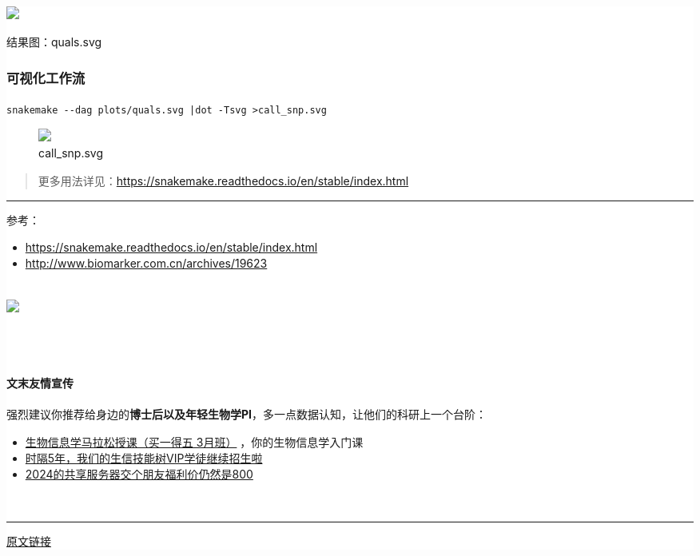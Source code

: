 <img data-imgfileid="100037148" data-ratio="0.7379629629629629" data-src="https://mmbiz.qpic.cn/mmbiz_png/iaRJcrq2Los8P98nyvV4R6l7EHiaPTxag6oFcRMbCvGYv06PrfgzjPWckicGR3wyOfQVJhIljMhhCFPlg67EFw5KA/640?wx_fmt=png&amp;from=appmsg" data-type="png" data-w="1080" src="https://mmbiz.qpic.cn/mmbiz_png/iaRJcrq2Los8P98nyvV4R6l7EHiaPTxag6oFcRMbCvGYv06PrfgzjPWckicGR3wyOfQVJhIljMhhCFPlg67EFw5KA/640?wx_fmt=png&amp;from=appmsg"><figcaption>结果图：quals.svg</figcaption></figure><h3 data-tool="mdnice编辑器"><span></span><span>可视化工作流</span><span></span></h3><pre data-tool="mdnice编辑器"><span></span><code>snakemake --dag plots/quals.svg |dot -Tsvg &gt;call_snp.svg<br></code></pre><figure data-tool="mdnice编辑器"><img data-imgfileid="100037150" data-ratio="1.2620320855614973" data-src="https://mmbiz.qpic.cn/mmbiz_png/iaRJcrq2Los8P98nyvV4R6l7EHiaPTxag6LjFDHzn4Wo2y29ZB77fxlWFjNrr5duZA4MYRJicwR7zRgTyDZdFTOBQ/640?wx_fmt=png&amp;from=appmsg" data-type="png" data-w="748" src="https://mmbiz.qpic.cn/mmbiz_png/iaRJcrq2Los8P98nyvV4R6l7EHiaPTxag6LjFDHzn4Wo2y29ZB77fxlWFjNrr5duZA4MYRJicwR7zRgTyDZdFTOBQ/640?wx_fmt=png&amp;from=appmsg"><figcaption>call_snp.svg</figcaption></figure><blockquote data-tool="mdnice编辑器"><p>更多用法详见：https://snakemake.readthedocs.io/en/stable/index.html</p></blockquote><hr data-tool="mdnice编辑器"><p data-tool="mdnice编辑器">参考：</p><ul data-tool="mdnice编辑器"><li><section>https://snakemake.readthedocs.io/en/stable/index.html</section></li><li><section>http://www.biomarker.com.cn/archives/19623</section></li></ul></section><section><section act="xmy"><section data-id="123409" data-type="lspecial02,lspecial04" powered-by="xmyeditor.com" data-md5="8b46d"><section powered-by="xmyeditor.com" data-md5="8b46d"><section powered-by="xmyeditor.com" data-md5="8b46d"><section powered-by="xmyeditor.com" data-md5="8b46d"><br></section><section powered-by="xmyeditor.com" data-md5="8b46d"><img data-imgfileid="100037160" data-ratio="0.6940298507462687" data-type="gif" data-w="134" data-src="https://mmbiz.qpic.cn/mmbiz_gif/iaRJcrq2LosibrvQnXTV3PMktpwwmDsjia2JG4e3ibpLQ1G6M4nktW4PiaiaKfnpiaRmNbTT6St7QLfzAMAomKgWxQ4kA/640?wx_fmt=gif&amp;wxfrom=5&amp;wx_lazy=1" src="https://mmbiz.qpic.cn/mmbiz_gif/iaRJcrq2LosibrvQnXTV3PMktpwwmDsjia2JG4e3ibpLQ1G6M4nktW4PiaiaKfnpiaRmNbTT6St7QLfzAMAomKgWxQ4kA/640?wx_fmt=gif&amp;wxfrom=5&amp;wx_lazy=1"></section><section powered-by="xmyeditor.com" data-md5="8b46d"><br></section></section></section></section></section></section><p><span></span><br></p><section data-tool="mdnice编辑器" data-website="https://www.mdnice.com"><h4 data-tool="mdnice编辑器">文末友情宣传</h4><p data-tool="mdnice编辑器">强烈建议你推荐给身边的<strong>博士后以及年轻生物学PI</strong>，多一点数据认知，让他们的科研上一个台阶：</p><ul data-tool="mdnice编辑器"><li><section><a target="_blank" href="http://mp.weixin.qq.com/s?__biz=MzUzMTEwODk0Ng==&amp;mid=2247520318&amp;idx=1&amp;sn=151736ce8e8575acfe6bd57beb55293b&amp;chksm=fa455503cd32dc15ece63fd830a069b79ce643f6ddafed0c27aa1ac70a871a4f6acb3bc70e81&amp;scene=21#wechat_redirect" textvalue="生物信息学马拉松授课（买一得五）" linktype="text" imgurl="" imgdata="null" data-itemshowtype="11" tab="innerlink" data-linktype="2" hasload="1">生物信息学马拉松授课（买一得五 3月班）</a> ，你的生物信息学入门课</section></li><li><section><a target="_blank" href="http://mp.weixin.qq.com/s?__biz=MzAxMDkxODM1Ng==&amp;mid=2247524148&amp;idx=1&amp;sn=7806da6feb41a36493c519c1cfc1d3ac&amp;chksm=9b4bdf8fac3c569960369602f1ef26639cb366b250f233b2297d1f059471c0458335bfc0b829&amp;scene=21#wechat_redirect" textvalue="时隔5年，我们的生信技能树VIP学徒继续招生啦" linktype="text" imgurl="" imgdata="null" data-itemshowtype="0" tab="innerlink" data-linktype="2" hasload="1">时隔5年，我们的生信技能树VIP学徒继续招生啦</a><br></section></li><li><section><a target="_blank" href="http://mp.weixin.qq.com/s?__biz=MzAxMDkxODM1Ng==&amp;mid=2247528363&amp;idx=1&amp;sn=5e02f3e9b2e148191e23ebc2c0d780e7&amp;chksm=9b4b2f10ac3ca606c1c4bac8cf112bb9b0f18e3c4262f5f2b8c0dba3bfedf2ba201507247005&amp;scene=21#wechat_redirect" textvalue="2024的共享服务器交个朋友福利价仍然是800" linktype="text" imgurl="" imgdata="null" data-itemshowtype="0" tab="innerlink" data-linktype="2" hasload="1">2024的共享服务器交个朋友福利价仍然是800</a></section></li></ul></section><p><br></p><p><mp-style-type data-value="10000"></mp-style-type></p></div>  
<hr>
<a href="https://mp.weixin.qq.com/s/-Er-vaF4l0-vMPZYcU6xiQ",target="_blank" rel="noopener noreferrer">原文链接</a>
